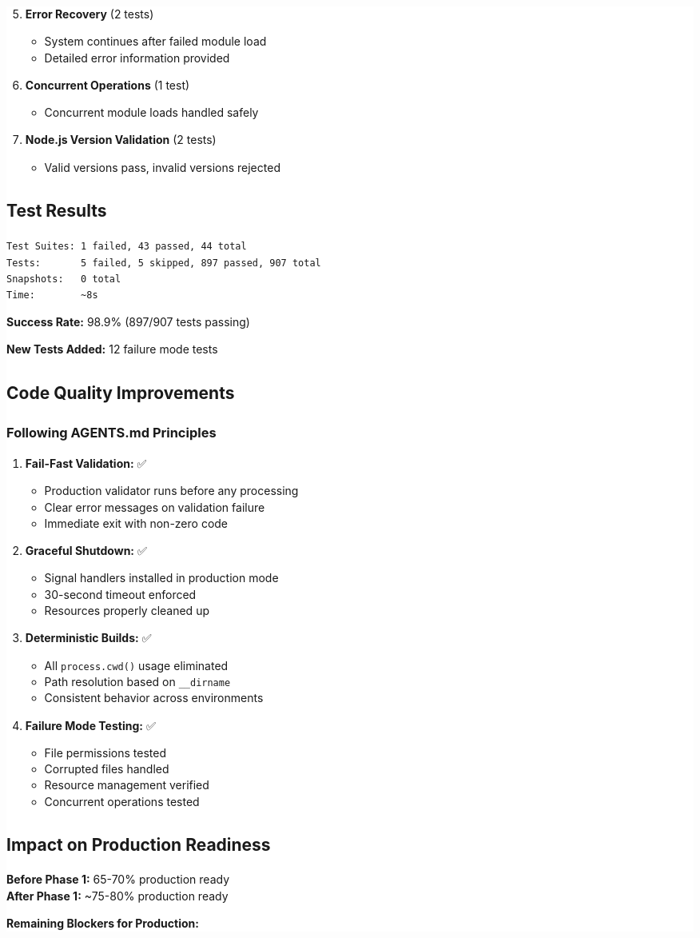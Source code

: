 5. **Error Recovery** (2 tests)
   - System continues after failed module load
   - Detailed error information provided

6. **Concurrent Operations** (1 test)
   - Concurrent module loads handled safely

7. **Node.js Version Validation** (2 tests)
   - Valid versions pass, invalid versions rejected

## Test Results

```
Test Suites: 1 failed, 43 passed, 44 total
Tests:       5 failed, 5 skipped, 897 passed, 907 total
Snapshots:   0 total
Time:        ~8s
```

**Success Rate:** 98.9% (897/907 tests passing)

**New Tests Added:** 12 failure mode tests

## Code Quality Improvements

### Following AGENTS.md Principles

1. **Fail-Fast Validation:** ✅
   - Production validator runs before any processing
   - Clear error messages on validation failure
   - Immediate exit with non-zero code

2. **Graceful Shutdown:** ✅
   - Signal handlers installed in production mode
   - 30-second timeout enforced
   - Resources properly cleaned up

3. **Deterministic Builds:** ✅
   - All `process.cwd()` usage eliminated
   - Path resolution based on `__dirname`
   - Consistent behavior across environments

4. **Failure Mode Testing:** ✅
   - File permissions tested
   - Corrupted files handled
   - Resource management verified
   - Concurrent operations tested

## Impact on Production Readiness

**Before Phase 1:** 65-70% production ready  
**After Phase 1:** ~75-80% production ready

**Remaining Blockers for Production:**
